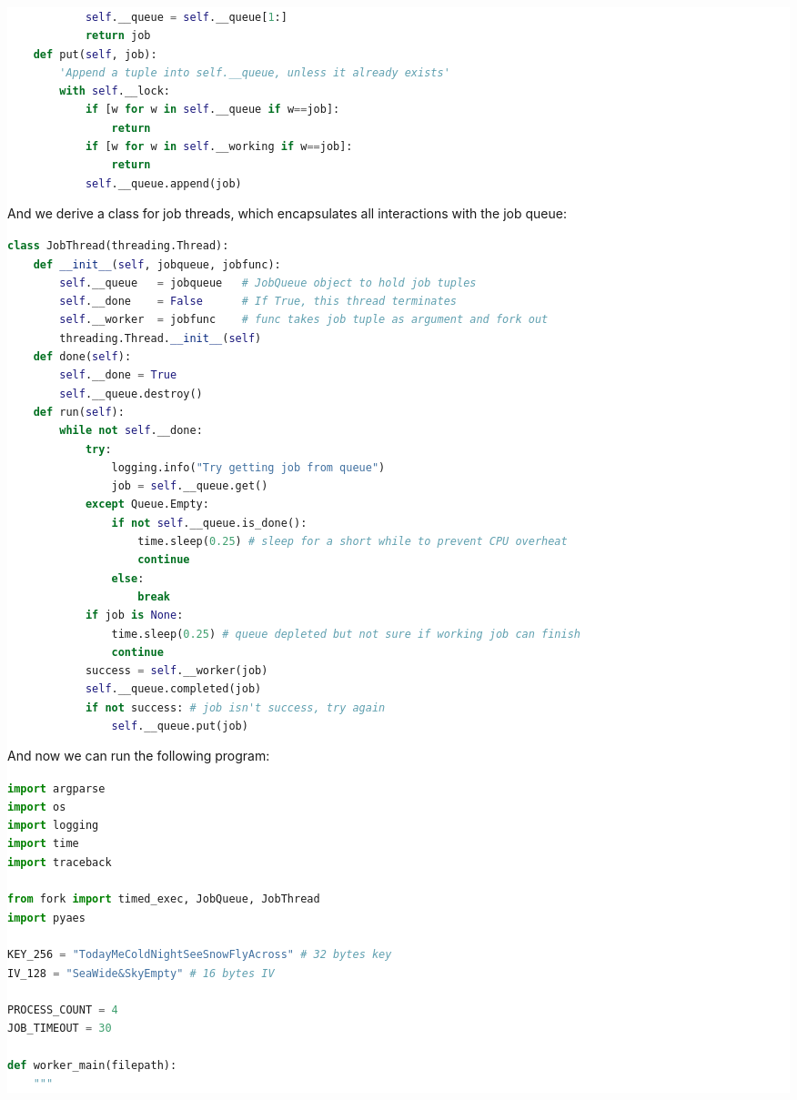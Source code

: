 ```python
            self.__queue = self.__queue[1:]
            return job
    def put(self, job):
        'Append a tuple into self.__queue, unless it already exists'
        with self.__lock:
            if [w for w in self.__queue if w==job]:
                return
            if [w for w in self.__working if w==job]:
                return
            self.__queue.append(job)
```

And we derive a class for job threads, which encapsulates all interactions with
the job queue:

```python
class JobThread(threading.Thread):
    def __init__(self, jobqueue, jobfunc):
        self.__queue   = jobqueue   # JobQueue object to hold job tuples
        self.__done    = False      # If True, this thread terminates
        self.__worker  = jobfunc    # func takes job tuple as argument and fork out
        threading.Thread.__init__(self)
    def done(self):
        self.__done = True
        self.__queue.destroy()
    def run(self):
        while not self.__done:
            try:
                logging.info("Try getting job from queue")
                job = self.__queue.get()
            except Queue.Empty:
                if not self.__queue.is_done():
                    time.sleep(0.25) # sleep for a short while to prevent CPU overheat
                    continue
                else:
                    break
            if job is None:
                time.sleep(0.25) # queue depleted but not sure if working job can finish
                continue
            success = self.__worker(job)
            self.__queue.completed(job)
            if not success: # job isn't success, try again
                self.__queue.put(job)
```

And now we can run the following program:

```python
import argparse
import os
import logging
import time
import traceback

from fork import timed_exec, JobQueue, JobThread
import pyaes

KEY_256 = "TodayMeColdNightSeeSnowFlyAcross" # 32 bytes key
IV_128 = "SeaWide&SkyEmpty" # 16 bytes IV

PROCESS_COUNT = 4
JOB_TIMEOUT = 30

def worker_main(filepath):
    """
```